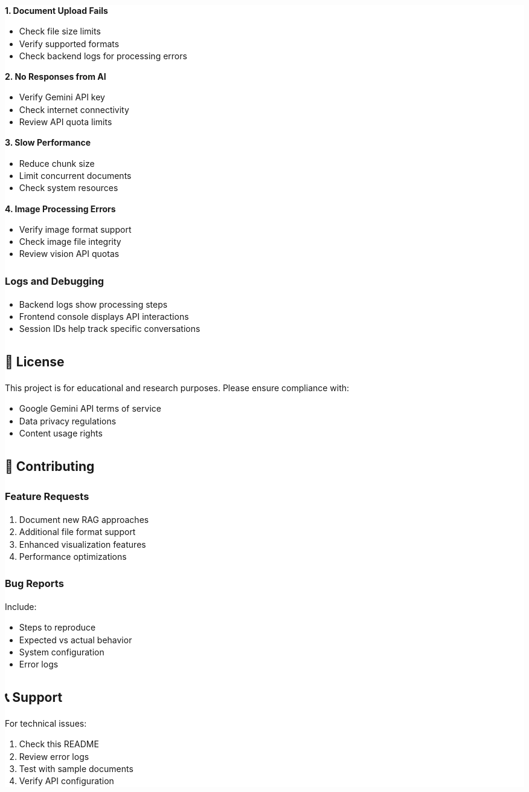 **1. Document Upload Fails**
- Check file size limits
- Verify supported formats
- Check backend logs for processing errors

**2. No Responses from AI**
- Verify Gemini API key
- Check internet connectivity
- Review API quota limits

**3. Slow Performance**
- Reduce chunk size
- Limit concurrent documents
- Check system resources

**4. Image Processing Errors**
- Verify image format support
- Check image file integrity
- Review vision API quotas

### Logs and Debugging
- Backend logs show processing steps
- Frontend console displays API interactions
- Session IDs help track specific conversations

## 📄 License

This project is for educational and research purposes. Please ensure compliance with:
- Google Gemini API terms of service
- Data privacy regulations
- Content usage rights

## 🤝 Contributing

### Feature Requests
1. Document new RAG approaches
2. Additional file format support
3. Enhanced visualization features
4. Performance optimizations

### Bug Reports
Include:
- Steps to reproduce
- Expected vs actual behavior
- System configuration
- Error logs

## 📞 Support

For technical issues:
1. Check this README
2. Review error logs
3. Test with sample documents
4. Verify API configuration
